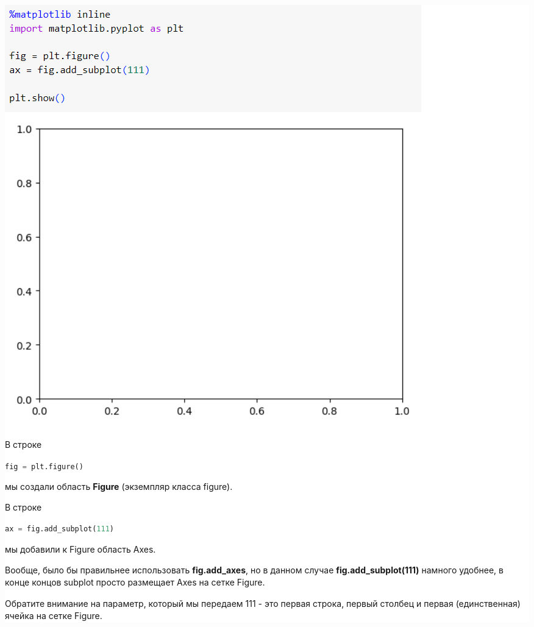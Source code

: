 ![Основные компоненты matplotlib](/Articles/_Matplotlib/Pictures/004_001.PNG)

В строке 
```python
fig = plt.figure() 
```
мы создали область __Figure__ (экземпляр класса figure).

В строке 
```python
ax = fig.add_subplot(111)
```
мы добавили к Figure область Axes. 

Вообще, было бы правильнее использовать __fig.add_axes__, но в данном случае __fig.add_subplot(111)__ намного удобнее, в конце концов subplot просто размещает Axes на сетке Figure. 

Обратите внимание на параметр, который мы передаем $111$ - это первая строка, первый столбец и первая (единственная) ячейка на сетке Figure.

